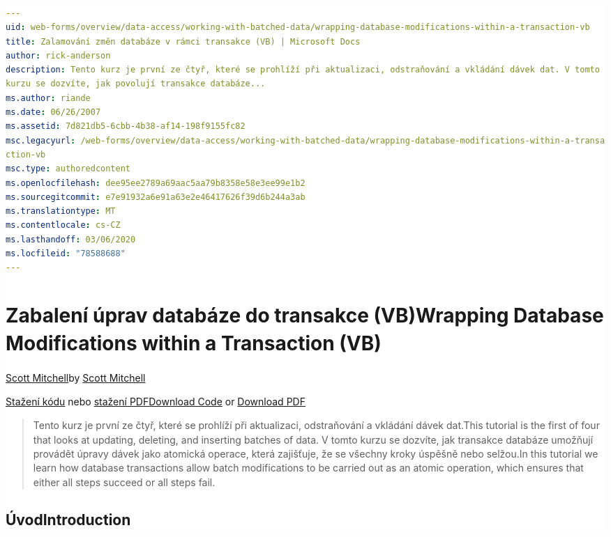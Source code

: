 ```yaml
---
uid: web-forms/overview/data-access/working-with-batched-data/wrapping-database-modifications-within-a-transaction-vb
title: Zalamování změn databáze v rámci transakce (VB) | Microsoft Docs
author: rick-anderson
description: Tento kurz je první ze čtyř, které se prohlíží při aktualizaci, odstraňování a vkládání dávek dat. V tomto kurzu se dozvíte, jak povolují transakce databáze...
ms.author: riande
ms.date: 06/26/2007
ms.assetid: 7d821db5-6cbb-4b38-af14-198f9155fc82
msc.legacyurl: /web-forms/overview/data-access/working-with-batched-data/wrapping-database-modifications-within-a-transaction-vb
msc.type: authoredcontent
ms.openlocfilehash: dee95ee2789a69aac5aa79b8358e58e3ee99e1b2
ms.sourcegitcommit: e7e91932a6e91a63e2e46417626f39d6b244a3ab
ms.translationtype: MT
ms.contentlocale: cs-CZ
ms.lasthandoff: 03/06/2020
ms.locfileid: "78588688"
---
```

# <a name="wrapping-database-modifications-within-a-transaction-vb"></a><span data-ttu-id="7c76b-104">Zabalení úprav databáze do transakce (VB)</span><span class="sxs-lookup"><span data-stu-id="7c76b-104">Wrapping Database Modifications within a Transaction (VB)</span></span>

<span data-ttu-id="7c76b-105">[Scott Mitchell](https://twitter.com/ScottOnWriting)</span><span class="sxs-lookup"><span data-stu-id="7c76b-105">by [Scott Mitchell](https://twitter.com/ScottOnWriting)</span></span>

<span data-ttu-id="7c76b-106">[Stažení kódu](https://download.microsoft.com/download/3/9/f/39f92b37-e92e-4ab3-909e-b4ef23d01aa3/ASPNET_Data_Tutorial_63_VB.zip) nebo [stažení PDF](wrapping-database-modifications-within-a-transaction-vb/_static/datatutorial63vb1.pdf)</span><span class="sxs-lookup"><span data-stu-id="7c76b-106">[Download Code](https://download.microsoft.com/download/3/9/f/39f92b37-e92e-4ab3-909e-b4ef23d01aa3/ASPNET_Data_Tutorial_63_VB.zip) or [Download PDF](wrapping-database-modifications-within-a-transaction-vb/_static/datatutorial63vb1.pdf)</span></span>

> <span data-ttu-id="7c76b-107">Tento kurz je první ze čtyř, které se prohlíží při aktualizaci, odstraňování a vkládání dávek dat.</span><span class="sxs-lookup"><span data-stu-id="7c76b-107">This tutorial is the first of four that looks at updating, deleting, and inserting batches of data.</span></span> <span data-ttu-id="7c76b-108">V tomto kurzu se dozvíte, jak transakce databáze umožňují provádět úpravy dávek jako atomická operace, která zajišťuje, že se všechny kroky úspěšně nebo selžou.</span><span class="sxs-lookup"><span data-stu-id="7c76b-108">In this tutorial we learn how database transactions allow batch modifications to be carried out as an atomic operation, which ensures that either all steps succeed or all steps fail.</span></span>

## <a name="introduction"></a><span data-ttu-id="7c76b-109">Úvod</span><span class="sxs-lookup"><span data-stu-id="7c76b-109">Introduction</span></span>
